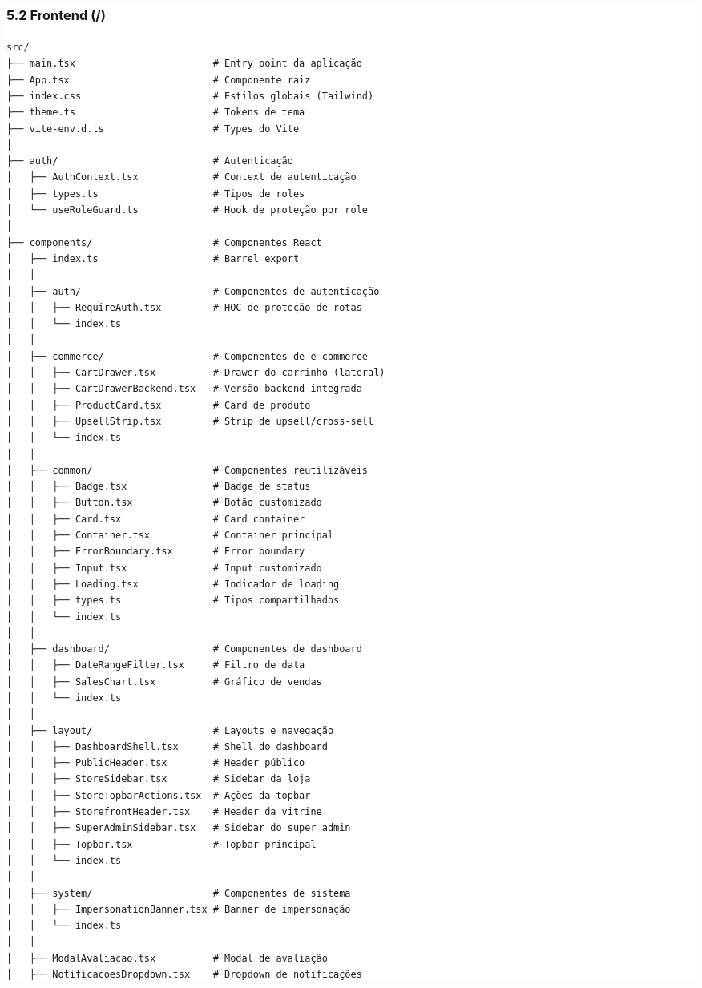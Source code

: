 ```
```

### 5.2 Frontend (/)

```
src/
├── main.tsx                        # Entry point da aplicação
├── App.tsx                         # Componente raiz
├── index.css                       # Estilos globais (Tailwind)
├── theme.ts                        # Tokens de tema
├── vite-env.d.ts                   # Types do Vite
│
├── auth/                           # Autenticação
│   ├── AuthContext.tsx             # Context de autenticação
│   ├── types.ts                    # Tipos de roles
│   └── useRoleGuard.ts             # Hook de proteção por role
│
├── components/                     # Componentes React
│   ├── index.ts                    # Barrel export
│   │
│   ├── auth/                       # Componentes de autenticação
│   │   ├── RequireAuth.tsx         # HOC de proteção de rotas
│   │   └── index.ts
│   │
│   ├── commerce/                   # Componentes de e-commerce
│   │   ├── CartDrawer.tsx          # Drawer do carrinho (lateral)
│   │   ├── CartDrawerBackend.tsx   # Versão backend integrada
│   │   ├── ProductCard.tsx         # Card de produto
│   │   ├── UpsellStrip.tsx         # Strip de upsell/cross-sell
│   │   └── index.ts
│   │
│   ├── common/                     # Componentes reutilizáveis
│   │   ├── Badge.tsx               # Badge de status
│   │   ├── Button.tsx              # Botão customizado
│   │   ├── Card.tsx                # Card container
│   │   ├── Container.tsx           # Container principal
│   │   ├── ErrorBoundary.tsx       # Error boundary
│   │   ├── Input.tsx               # Input customizado
│   │   ├── Loading.tsx             # Indicador de loading
│   │   ├── types.ts                # Tipos compartilhados
│   │   └── index.ts
│   │
│   ├── dashboard/                  # Componentes de dashboard
│   │   ├── DateRangeFilter.tsx     # Filtro de data
│   │   ├── SalesChart.tsx          # Gráfico de vendas
│   │   └── index.ts
│   │
│   ├── layout/                     # Layouts e navegação
│   │   ├── DashboardShell.tsx      # Shell do dashboard
│   │   ├── PublicHeader.tsx        # Header público
│   │   ├── StoreSidebar.tsx        # Sidebar da loja
│   │   ├── StoreTopbarActions.tsx  # Ações da topbar
│   │   ├── StorefrontHeader.tsx    # Header da vitrine
│   │   ├── SuperAdminSidebar.tsx   # Sidebar do super admin
│   │   ├── Topbar.tsx              # Topbar principal
│   │   └── index.ts
│   │
│   ├── system/                     # Componentes de sistema
│   │   ├── ImpersonationBanner.tsx # Banner de impersonação
│   │   └── index.ts
│   │
│   ├── ModalAvaliacao.tsx          # Modal de avaliação
│   ├── NotificacoesDropdown.tsx    # Dropdown de notificações
```